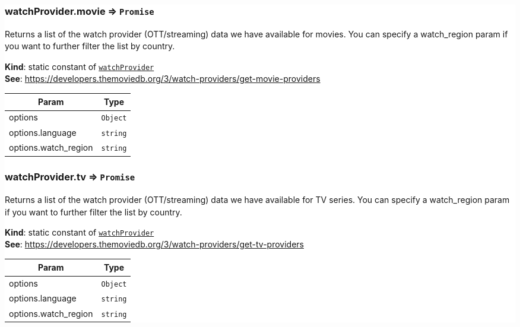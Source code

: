 <a name="module_watchProvider.movie"></a>

### watchProvider.movie ⇒ <code>Promise</code>
Returns a list of the watch provider (OTT/streaming) data we have available for movies.
You can specify a watch_region param if you want to further filter the list by country.

**Kind**: static constant of [<code>watchProvider</code>](#module_watchProvider)  
**See**: https://developers.themoviedb.org/3/watch-providers/get-movie-providers  

| Param | Type |
| --- | --- |
| options | <code>Object</code> | 
| options.language | <code>string</code> | 
| options.watch_region | <code>string</code> | 

<a name="module_watchProvider.tv"></a>

### watchProvider.tv ⇒ <code>Promise</code>
Returns a list of the watch provider (OTT/streaming) data we have available for TV series.
You can specify a watch_region param if you want to further filter the list by country.

**Kind**: static constant of [<code>watchProvider</code>](#module_watchProvider)  
**See**: https://developers.themoviedb.org/3/watch-providers/get-tv-providers  

| Param | Type |
| --- | --- |
| options | <code>Object</code> | 
| options.language | <code>string</code> | 
| options.watch_region | <code>string</code> | 

